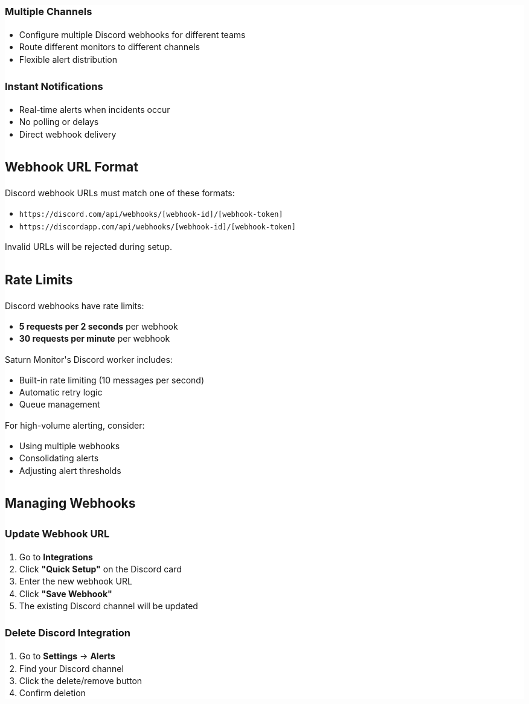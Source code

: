 ### Multiple Channels
- Configure multiple Discord webhooks for different teams
- Route different monitors to different channels
- Flexible alert distribution

### Instant Notifications
- Real-time alerts when incidents occur
- No polling or delays
- Direct webhook delivery

## Webhook URL Format

Discord webhook URLs must match one of these formats:
- `https://discord.com/api/webhooks/[webhook-id]/[webhook-token]`
- `https://discordapp.com/api/webhooks/[webhook-id]/[webhook-token]`

Invalid URLs will be rejected during setup.

## Rate Limits

Discord webhooks have rate limits:
- **5 requests per 2 seconds** per webhook
- **30 requests per minute** per webhook

Saturn Monitor's Discord worker includes:
- Built-in rate limiting (10 messages per second)
- Automatic retry logic
- Queue management

For high-volume alerting, consider:
- Using multiple webhooks
- Consolidating alerts
- Adjusting alert thresholds

## Managing Webhooks

### Update Webhook URL

1. Go to **Integrations**
2. Click **"Quick Setup"** on the Discord card
3. Enter the new webhook URL
4. Click **"Save Webhook"**
5. The existing Discord channel will be updated

### Delete Discord Integration

1. Go to **Settings** → **Alerts**
2. Find your Discord channel
3. Click the delete/remove button
4. Confirm deletion
